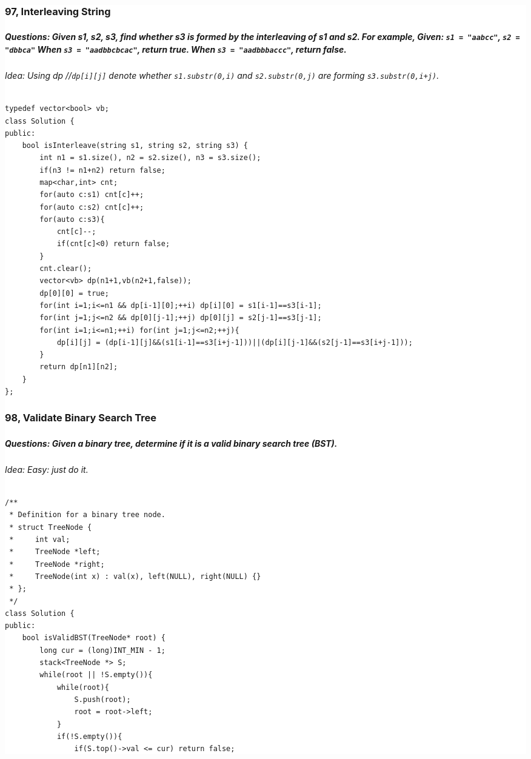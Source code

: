 
### 97, Interleaving String
##### Questions: Given s1, s2, s3, find whether s3 is formed by the interleaving of s1 and s2. For example, Given: `s1 = "aabcc"`, `s2 = "dbbca"` When `s3 = "aadbbcbcac"`, return true. When `s3 = "aadbbbaccc"`, return false.
###### Idea: Using dp  //`dp[i][j]` denote whether `s1.substr(0,i)` and `s2.substr(0,j)` are forming `s3.substr(0,i+j)`.
```
typedef vector<bool> vb;
class Solution {
public:
    bool isInterleave(string s1, string s2, string s3) {
        int n1 = s1.size(), n2 = s2.size(), n3 = s3.size();
        if(n3 != n1+n2) return false;
        map<char,int> cnt;
        for(auto c:s1) cnt[c]++;
        for(auto c:s2) cnt[c]++;
        for(auto c:s3){
            cnt[c]--;
            if(cnt[c]<0) return false;
        }
        cnt.clear();
        vector<vb> dp(n1+1,vb(n2+1,false));
        dp[0][0] = true;
        for(int i=1;i<=n1 && dp[i-1][0];++i) dp[i][0] = s1[i-1]==s3[i-1];
        for(int j=1;j<=n2 && dp[0][j-1];++j) dp[0][j] = s2[j-1]==s3[j-1];
        for(int i=1;i<=n1;++i) for(int j=1;j<=n2;++j){
            dp[i][j] = (dp[i-1][j]&&(s1[i-1]==s3[i+j-1]))||(dp[i][j-1]&&(s2[j-1]==s3[i+j-1]));
        }
        return dp[n1][n2];
    }
};
```


### 98, Validate Binary Search Tree
##### Questions: Given a binary tree, determine if it is a valid binary search tree (BST).
###### Idea: Easy: just do it.
```
/**
 * Definition for a binary tree node.
 * struct TreeNode {
 *     int val;
 *     TreeNode *left;
 *     TreeNode *right;
 *     TreeNode(int x) : val(x), left(NULL), right(NULL) {}
 * };
 */
class Solution {
public:
    bool isValidBST(TreeNode* root) {
        long cur = (long)INT_MIN - 1;
        stack<TreeNode *> S;
        while(root || !S.empty()){
            while(root){
                S.push(root);
                root = root->left;
            }
            if(!S.empty()){
                if(S.top()->val <= cur) return false;
```